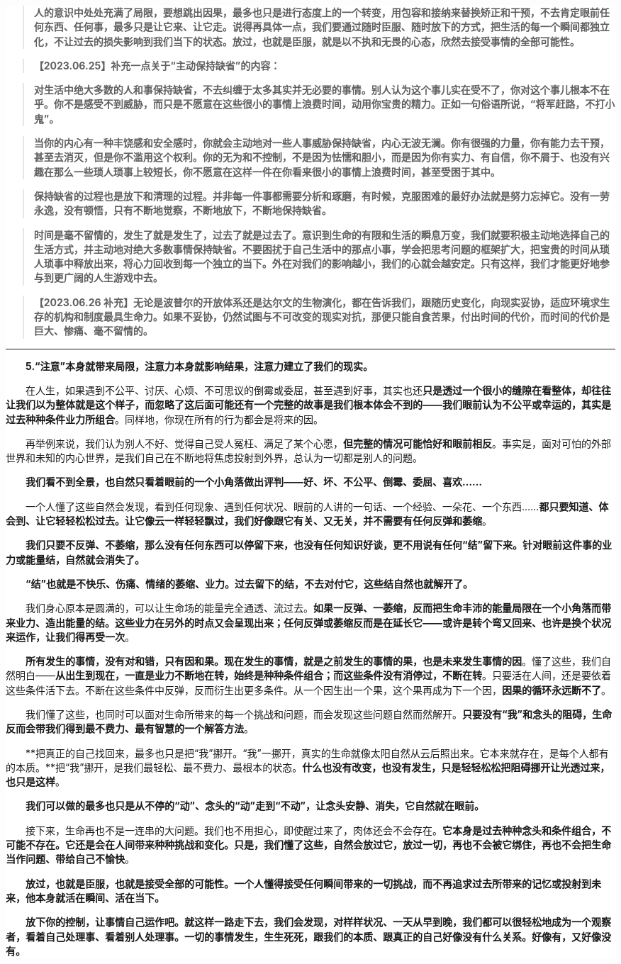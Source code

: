 > **人的意识中处处充满了局限，要想跳出因果，最多也只是进行态度上的一个转变，用包容和接纳来替换矫正和干预，不去肯定眼前任何东西、任何事，最多只是让它来、让它走。说得再具体一点，我们要通过随时臣服、随时放下的方式，把生活的每一个瞬间都独立化，不让过去的损失影响到我们当下的状态。放过，也就是臣服，就是以不执和无畏的心态，欣然去接受事情的全部可能性。**

> **【2023.06.25】补充一点关于“主动保持缺省”的内容：**

> **对生活中绝大多数的人和事保持缺省，不去纠缠于太多其实并无必要的事情。别人认为这个事儿实在受不了，你对这个事儿根本不在乎。你不是感受不到威胁，而只是不愿意在这些很小的事情上浪费时间，动用你宝贵的精力。正如一句俗语所说，“将军赶路，不打小鬼”。**

> **当你的内心有一种丰饶感和安全感时，你就会主动地对一些人事威胁保持缺省，内心无波无澜。你有很强的力量，你有能力去干预，甚至去消灭，但是你不滥用这个权利。你的无为和不控制，不是因为怯懦和胆小，而是因为你有实力、有自信，你不屑于、也没有兴趣在那么一些琐人琐事上较短长，你不愿意在这样一件在你看来很小的事情上浪费时间，甚至受困于其中。**

> **保持缺省的过程也是放下和清理的过程。并非每一件事都需要分析和琢磨，有时候，克服困难的最好办法就是努力忘掉它。没有一劳永逸，没有顿悟，只有不断地觉察，不断地放下，不断地保持缺省。**

> **时间是毫不留情的，发生了就是发生了，过去了就是过去了。意识到生命的有限和生活的瞬息万变，我们就要积极主动地选择自己的生活方式，并主动地对绝大多数事情保持缺省。不要困扰于自己生活中的那点小事，学会把思考问题的框架扩大，把宝贵的时间从琐人琐事中释放出来，将心力回收到每一个独立的当下。外在对我们的影响越小，我们的心就会越安定。只有这样，我们才能更好地参与到更广阔的人生游戏中去。**

> **【2023.06.26 补充】无论是波普尔的开放体系还是达尔文的生物演化，都在告诉我们，跟随历史变化，向现实妥协，适应环境求生存的机构和制度最具生命力。如果不妥协，仍然试图与不可改变的现实对抗，那便只能自食苦果，付出时间的代价，而时间的代价是巨大、惨痛、毫不留情的。**

---

&emsp;&emsp;**5.“注意”本身就带来局限，注意力本身就影响结果，注意力建立了我们的现实。**

&emsp;&emsp;在人生，如果遇到不公平、讨厌、心烦、不可思议的倒霉或委屈，甚至遇到好事，其实也还**只是透过一个很小的缝隙在看整体，却往往让我们以为整体就是这个样子，而忽略了这后面可能还有一个完整的故事是我们根本体会不到的——我们眼前认为不公平或幸运的，其实是过去种种条件业力所组合**。同样地，你现在所有的行为都会是将来的因。

&emsp;&emsp;再举例来说，我们认为别人不好、觉得自己受人冤枉、满足了某个心愿，**但完整的情况可能恰好和眼前相反**。事实是，面对可怕的外部世界和未知的内心世界，是我们自己在不断地将焦虑投射到外界，总认为一切都是别人的问题。

&emsp;&emsp;**我们看不到全景，也自然只看着眼前的一个小角落做出评判——好、坏、不公平、倒霉、委屈、喜欢……**

&emsp;&emsp;一个人懂了这些自然会发现，看到任何现象、遇到任何状况、眼前的人讲的一句话、一个经验、一朵花、一个东西……**都只要知道、体会到、让它轻轻松松过去。让它像云一样轻轻飘过，我们好像跟它有关、又无关，并不需要有任何反弹和萎缩**。

&emsp;&emsp;**我们只要不反弹、不萎缩，那么没有任何东西可以停留下来，也没有任何知识好谈，更不用说有任何“结”留下来。针对眼前这件事的业力或能量结，自然就会消失了。**

&emsp;&emsp;**“结”也就是不快乐、伤痛、情绪的萎缩、业力。过去留下的结，不去对付它，这些结自然也就解开了。**

&emsp;&emsp;我们身心原本是圆满的，可以让生命场的能量完全通透、流过去。**如果一反弹、一萎缩，反而把生命丰沛的能量局限在一个小角落而带来业力、造出能量的结。这些业力在另外的时点又会呈现出来；任何反弹或萎缩反而是在延长它——或许是转个弯又回来、也许是换个状况来运作，让我们得再受一次**。

&emsp;&emsp;**所有发生的事情，没有对和错，只有因和果。现在发生的事情，就是之前发生的事情的果，也是未来发生事情的因**。懂了这些，我们自然明白——**从出生到现在，一直是业力不断地在转，始终是种种条件组合；而这些条件没有消停过，不断在转**。只要活在人间，还是要依着这些条件活下去。不断在这些条件中反弹，反而衍生出更多条件。从一个因生出一个果，这个果再成为下一个因，**因果的循环永远断不了**。

&emsp;&emsp;我们懂了这些，也同时可以面对生命所带来的每一个挑战和问题，而会发现这些问题自然而然解开。**只要没有“我”和念头的阻碍，生命反而会带我们得到最不费力、最有智慧的一个解答方法**。

&emsp;&emsp;**把真正的自己找回来，最多也只是把“我”挪开。“我”一挪开，真实的生命就像太阳自然从云后照出来。它本来就存在，是每个人都有的本质。**把“我”挪开，是我们最轻松、最不费力、最根本的状态。**什么也没有改变，也没有发生，只是轻轻松松把阻碍挪开让光透过来，也只是这样**。

&emsp;&emsp;**我们可以做的最多也只是从不停的“动”、念头的“动”走到“不动”，让念头安静、消失，它自然就在眼前。**

&emsp;&emsp;接下来，生命再也不是一连串的大问题。我们也不用担心，即使醒过来了，肉体还会不会存在。**它本身是过去种种念头和条件组合，不可能不存在。它还是会在人间带来种种挑战和变化。只是，我们懂了这些，自然会放过它，放过一切，再也不会被它绑住，再也不会把生命当作问题、带给自己不愉快**。

&emsp;&emsp;**放过，也就是臣服，也就是接受全部的可能性。一个人懂得接受任何瞬间带来的一切挑战，而不再追求过去所带来的记忆或投射到未来，他本身就活在瞬间、活在当下。**

&emsp;&emsp;**放下你的控制，让事情自己运作吧。就这样一路走下去，我们会发现，对样样状况、一天从早到晚，我们都可以很轻松地成为一个观察者，看着自己处理事、看着别人处理事。一切的事情发生，生生死死，跟我们的本质、跟真正的自己好像没有什么关系。好像有，又好像没有。**
